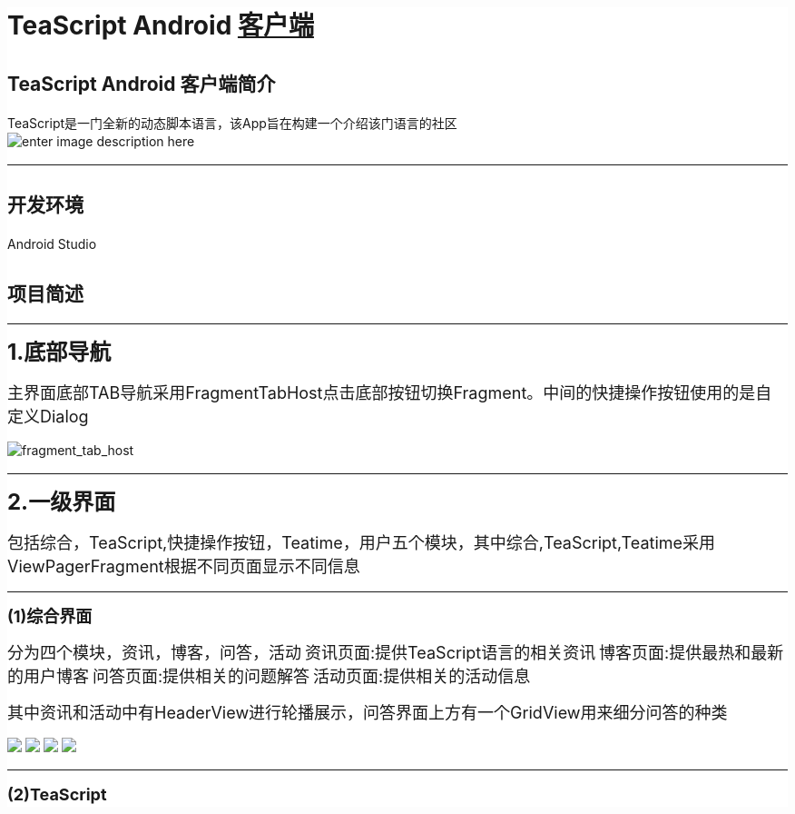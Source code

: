
# TeaScript Android [客户端](https://github.com/leonchen891029/TeaScript-Android-App)

## TeaScript Android 客户端简介
TeaScript是一门全新的动态脚本语言，该App旨在构建一个介绍该门语言的社区<br>
![enter image description here](https://github.com/leonchen891029/TeaScriptImage/raw/master/work/launcher.png)

-------------------------------------------------------------------------------------------------------------

## 开发环境 
Android Studio 

## 项目简述

-------------------------------------------------------------------------------------------------------------

<font size=5>**1.底部导航**</font>

<font size=4>主界面底部TAB导航采用FragmentTabHost点击底部按钮切换Fragment。中间的快捷操作按钮使用的是自定义Dialog </font>

![fragment_tab_host](https://github.com/leonchen891029/TeaScriptImage/raw/master/work/fragment_tab_host.jpg)

-------------------------------------------------------------------------------------------------------------
<font size=5>**2.一级界面**</font>

<font size=4>包括综合，TeaScript,快捷操作按钮，Teatime，用户五个模块，其中综合,TeaScript,Teatime采用ViewPagerFragment根据不同页面显示不同信息</font>

-------------------------------------------------------------------------------------------------------------
<font size=4>**(1)综合界面**</font>

<font size=4>分为四个模块，资讯，博客，问答，活动</font>
<font size=4>资讯页面:提供TeaScript语言的相关资讯</font>
<font size=4>博客页面:提供最热和最新的用户博客</font>
<font size=4>问答页面:提供相关的问题解答</font>
<font size=4>活动页面:提供相关的活动信息</font>

<font size=4>其中资讯和活动中有HeaderView进行轮播展示，问答界面上方有一个GridView用来细分问答的种类</font>

<div align="left">
<img src="https://github.com/leonchen891029/TeaScriptImage/raw/master/work/news_list1.png"  >
<img src="https://github.com/leonchen891029/TeaScriptImage/raw/master/work/blog_list.png"  >
<img src="https://github.com/leonchen891029/TeaScriptImage/raw/master/work/question_list.png" >
<img src="https://github.com/leonchen891029/TeaScriptImage/raw/master/work/event_list.png"  ></div>

 ------------------------------------------------------------------------------------------------------------
<font size=4>**(2)TeaScript**</font>
